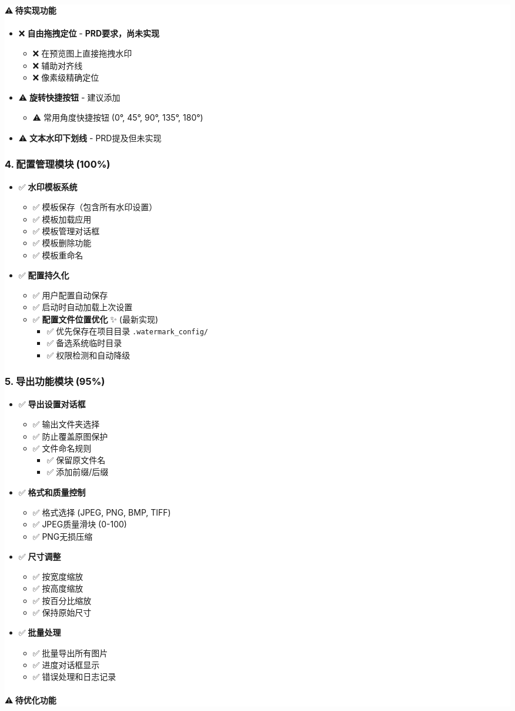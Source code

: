 #### ⚠️ 待实现功能

- ❌ **自由拖拽定位** - **PRD要求，尚未实现**
  - ❌ 在预览图上直接拖拽水印
  - ❌ 辅助对齐线
  - ❌ 像素级精确定位
  
- ⚠️ **旋转快捷按钮** - 建议添加
  - ⚠️ 常用角度快捷按钮 (0°, 45°, 90°, 135°, 180°)

- ⚠️ **文本水印下划线** - PRD提及但未实现

### 4. 配置管理模块 (100%)

- ✅ **水印模板系统**
  - ✅ 模板保存（包含所有水印设置）
  - ✅ 模板加载应用
  - ✅ 模板管理对话框
  - ✅ 模板删除功能
  - ✅ 模板重命名

- ✅ **配置持久化**
  - ✅ 用户配置自动保存
  - ✅ 启动时自动加载上次设置
  - ✅ **配置文件位置优化** ✨ (最新实现)
    - ✅ 优先保存在项目目录 `.watermark_config/`
    - ✅ 备选系统临时目录
    - ✅ 权限检测和自动降级

### 5. 导出功能模块 (95%)

- ✅ **导出设置对话框**
  - ✅ 输出文件夹选择
  - ✅ 防止覆盖原图保护
  - ✅ 文件命名规则
    - ✅ 保留原文件名
    - ✅ 添加前缀/后缀
  
- ✅ **格式和质量控制**
  - ✅ 格式选择 (JPEG, PNG, BMP, TIFF)
  - ✅ JPEG质量滑块 (0-100)
  - ✅ PNG无损压缩
  
- ✅ **尺寸调整**
  - ✅ 按宽度缩放
  - ✅ 按高度缩放
  - ✅ 按百分比缩放
  - ✅ 保持原始尺寸

- ✅ **批量处理**
  - ✅ 批量导出所有图片
  - ✅ 进度对话框显示
  - ✅ 错误处理和日志记录

#### ⚠️ 待优化功能
